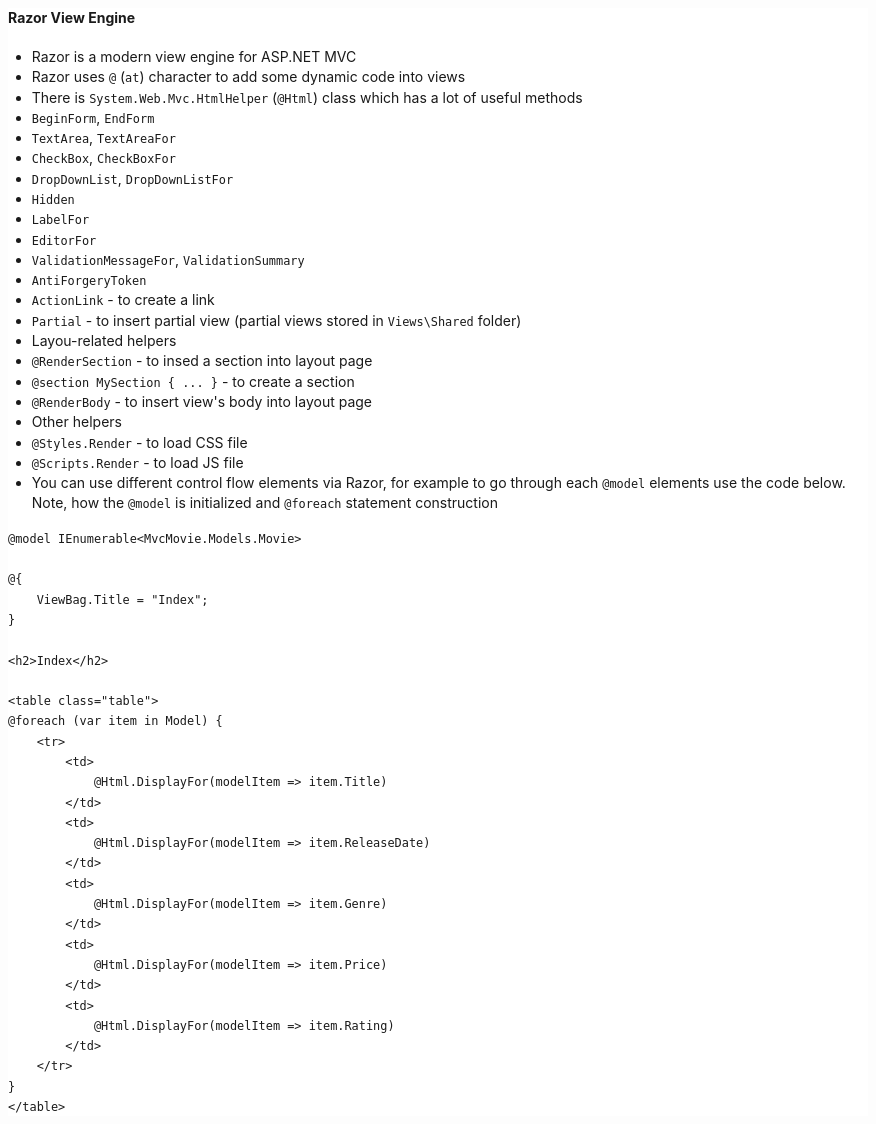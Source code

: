 #### Razor View Engine
- Razor is a modern view engine for ASP.NET MVC
- Razor uses `@` (`at`) character to add some dynamic code into views
- There is `System.Web.Mvc.HtmlHelper` (`@Html`) class which has a lot of useful methods
 - `BeginForm`, `EndForm`
 - `TextArea`, `TextAreaFor`
 - `CheckBox`, `CheckBoxFor`
 - `DropDownList`, `DropDownListFor`
 - `Hidden`
 - `LabelFor`
 - `EditorFor`
 - `ValidationMessageFor`, `ValidationSummary`
 - `AntiForgeryToken`
 - `ActionLink` - to create a link
 - `Partial` - to insert partial view (partial views  stored in `Views\Shared` folder)
- Layou-related helpers
 - `@RenderSection` - to insed a section into layout page
 - `@section MySection { ... }` - to create a section
 - `@RenderBody` - to insert view's body into layout page
- Other helpers
 - `@Styles.Render` - to load CSS file
 - `@Scripts.Render` - to load JS file
- You can use different control flow elements via Razor, for example to go through each `@model` elements use the code below. Note, how the `@model` is initialized and `@foreach` statement construction

```
@model IEnumerable<MvcMovie.Models.Movie>

@{
    ViewBag.Title = "Index";
}

<h2>Index</h2>

<table class="table">
@foreach (var item in Model) {
    <tr>
        <td>
            @Html.DisplayFor(modelItem => item.Title)
        </td>
        <td>
            @Html.DisplayFor(modelItem => item.ReleaseDate)
        </td>
        <td>
            @Html.DisplayFor(modelItem => item.Genre)
        </td>
        <td>
            @Html.DisplayFor(modelItem => item.Price)
        </td>
        <td>
            @Html.DisplayFor(modelItem => item.Rating)
        </td>
    </tr>
}
</table>
```
